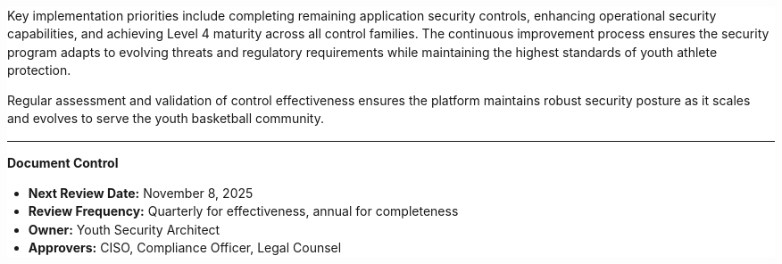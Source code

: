 Key implementation priorities include completing remaining application security controls, enhancing operational security capabilities, and achieving Level 4 maturity across all control families. The continuous improvement process ensures the security program adapts to evolving threats and regulatory requirements while maintaining the highest standards of youth athlete protection.

Regular assessment and validation of control effectiveness ensures the platform maintains robust security posture as it scales and evolves to serve the youth basketball community.

---

**Document Control**
- **Next Review Date:** November 8, 2025  
- **Review Frequency:** Quarterly for effectiveness, annual for completeness  
- **Owner:** Youth Security Architect  
- **Approvers:** CISO, Compliance Officer, Legal Counsel